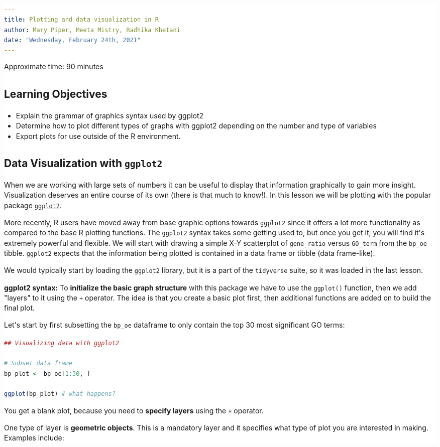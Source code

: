 ```yaml
---
title: Plotting and data visualization in R
author: Mary Piper, Meeta Mistry, Radhika Khetani
date: "Wednesday, February 24th, 2021"
---
```


Approximate time: 90 minutes

## Learning Objectives 

* Explain the grammar of graphics syntax used by ggplot2
* Determine how to plot different types of graphs with ggplot2 depending on the number and type of variables
* Export plots for use outside of the R environment.

## Data Visualization with `ggplot2`

When we are working with large sets of numbers it can be useful to display that information graphically to gain more insight. Visualization deserves an entire course of its own (there is that much to know!). In this lesson we will be plotting with the popular package [`ggplot2`](http://docs.ggplot2.org/).

More recently, R users have moved away from base graphic options towards `ggplot2` since it offers a lot more functionality as compared to the base R plotting functions. The `ggplot2` syntax takes some getting used to, but once you get it, you will find it's extremely powerful and flexible. We will start with drawing a simple X-Y scatterplot of `gene_ratio` versus `GO_term` from the `bp_oe` tibble. `ggplot2` expects that the information being plotted is contained in a data frame or tibble (data frame-like).

We would typically start by loading the `ggplot2` library, but it is a part of the `tidyverse` suite, so it was loaded in the last lesson.

**ggplot2 syntax:** To **initialize the basic graph structure** with this package we have to use the `ggplot()` function, then we add "layers" to it using the `+` operator. The idea is that you create a basic plot first, then additional functions are added on to build the final plot.

Let's start by first subsetting the `bp_oe` dataframe to only contain the top 30 most significant GO terms: 

```r
## Visualizing data with ggplot2

# Subset data frame
bp_plot <- bp_oe[1:30, ]

ggplot(bp_plot) # what happens? 
```

You get a blank plot, because you need to **specify layers** using the `+` operator.

One type of layer is **geometric objects**. This is a mandatory layer and it specifies what type of plot you are interested in making. Examples include:
